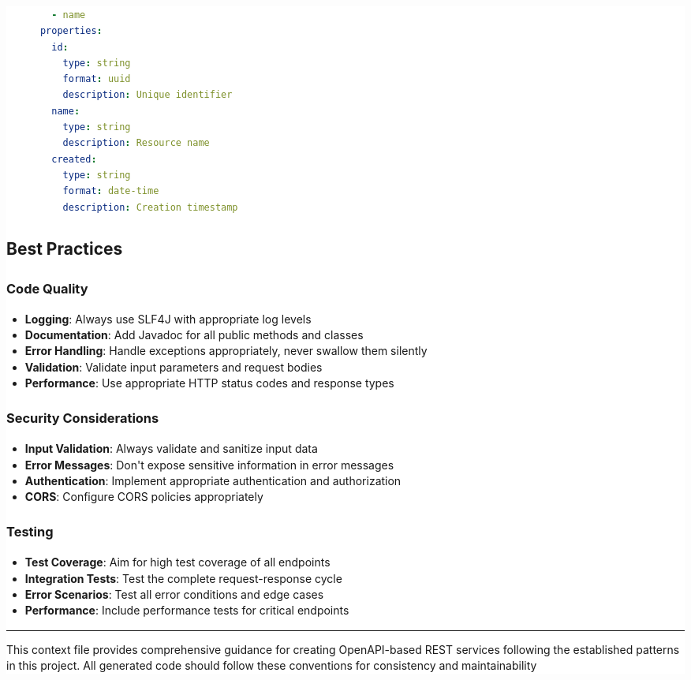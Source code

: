```yaml
        - name
      properties:
        id:
          type: string
          format: uuid
          description: Unique identifier
        name:
          type: string
          description: Resource name
        created:
          type: string
          format: date-time
          description: Creation timestamp
```

## Best Practices

### Code Quality

- **Logging**: Always use SLF4J with appropriate log levels
- **Documentation**: Add Javadoc for all public methods and classes
- **Error Handling**: Handle exceptions appropriately, never swallow them silently
- **Validation**: Validate input parameters and request bodies
- **Performance**: Use appropriate HTTP status codes and response types

### Security Considerations

- **Input Validation**: Always validate and sanitize input data
- **Error Messages**: Don't expose sensitive information in error messages
- **Authentication**: Implement appropriate authentication and authorization
- **CORS**: Configure CORS policies appropriately

### Testing

- **Test Coverage**: Aim for high test coverage of all endpoints
- **Integration Tests**: Test the complete request-response cycle
- **Error Scenarios**: Test all error conditions and edge cases
- **Performance**: Include performance tests for critical endpoints

---

This context file provides comprehensive guidance for creating OpenAPI-based REST services following the established patterns in this project. All generated code should follow these conventions for consistency and maintainability